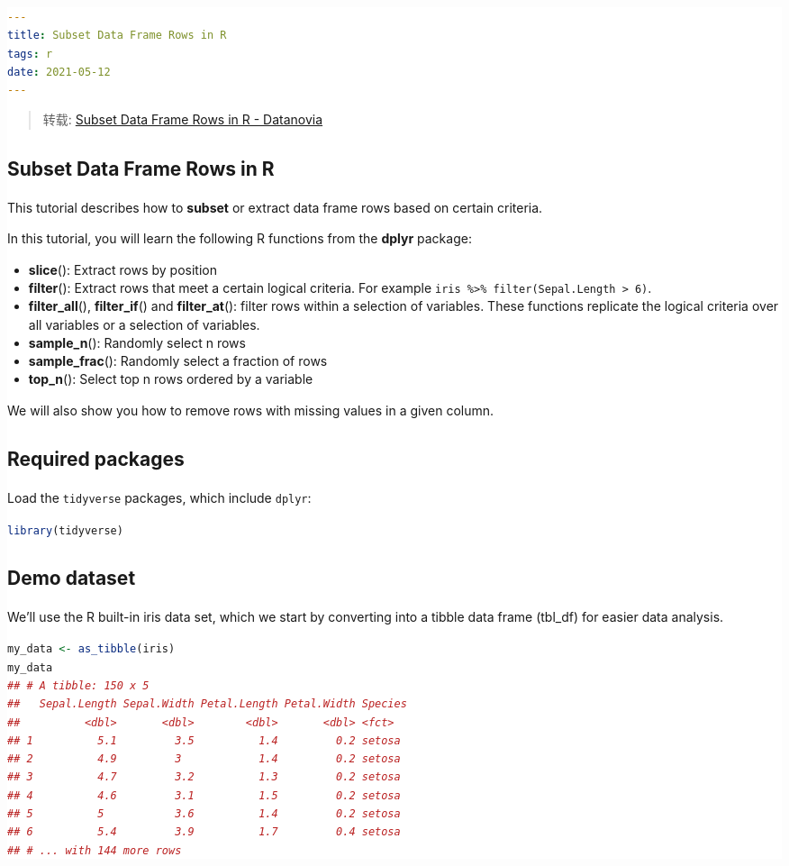 ```yaml
---
title: Subset Data Frame Rows in R
tags: r
date: 2021-05-12
---
```


> 转载: [Subset Data Frame Rows in R - Datanovia](https://www.datanovia.com/en/lessons/subset-data-frame-rows-in-r/)

## Subset Data Frame Rows in R

This tutorial describes how to **subset** or extract data frame rows based on certain criteria.

In this tutorial, you will learn the following R functions from the **dplyr** package:

-   **slice**(): Extract rows by position
-   **filter**(): Extract rows that meet a certain logical criteria. For example `iris %>% filter(Sepal.Length > 6)`.
-   **filter_all**(), **filter_if**() and **filter_at**(): filter rows within a selection of variables. These functions replicate the logical criteria over all variables or a selection of variables.
-   **sample_n**(): Randomly select n rows
-   **sample_frac**(): Randomly select a fraction of rows
-   **top_n**(): Select top n rows ordered by a variable

We will also show you how to remove rows with missing values in a given column.

## Required packages

Load the `tidyverse` packages, which include `dplyr`:

```R
library(tidyverse)
```

## Demo dataset

We’ll use the R built-in iris data set, which we start by converting into a tibble data frame (tbl_df) for easier data analysis.

```R
my_data <- as_tibble(iris)
my_data
## # A tibble: 150 x 5
##   Sepal.Length Sepal.Width Petal.Length Petal.Width Species
##          <dbl>       <dbl>        <dbl>       <dbl> <fct>
## 1          5.1         3.5          1.4         0.2 setosa
## 2          4.9         3            1.4         0.2 setosa
## 3          4.7         3.2          1.3         0.2 setosa
## 4          4.6         3.1          1.5         0.2 setosa
## 5          5           3.6          1.4         0.2 setosa
## 6          5.4         3.9          1.7         0.4 setosa
## # ... with 144 more rows
```

